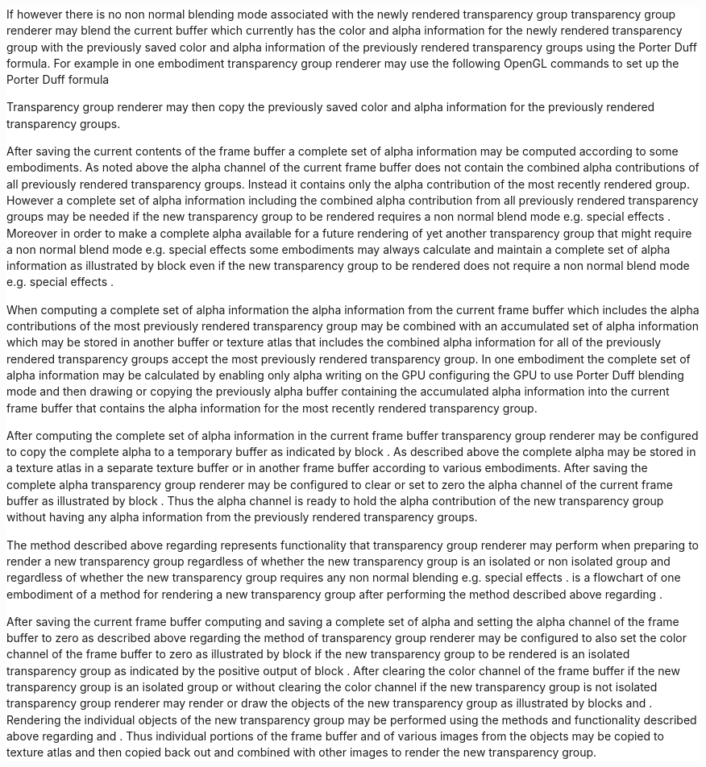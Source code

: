 If however there is no non normal blending mode associated with the newly rendered transparency group transparency group renderer may blend the current buffer which currently has the color and alpha information for the newly rendered transparency group with the previously saved color and alpha information of the previously rendered transparency groups using the Porter Duff formula. For example in one embodiment transparency group renderer may use the following OpenGL commands to set up the Porter Duff formula 

Transparency group renderer may then copy the previously saved color and alpha information for the previously rendered transparency groups.

After saving the current contents of the frame buffer a complete set of alpha information may be computed according to some embodiments. As noted above the alpha channel of the current frame buffer does not contain the combined alpha contributions of all previously rendered transparency groups. Instead it contains only the alpha contribution of the most recently rendered group. However a complete set of alpha information including the combined alpha contribution from all previously rendered transparency groups may be needed if the new transparency group to be rendered requires a non normal blend mode e.g. special effects . Moreover in order to make a complete alpha available for a future rendering of yet another transparency group that might require a non normal blend mode e.g. special effects some embodiments may always calculate and maintain a complete set of alpha information as illustrated by block even if the new transparency group to be rendered does not require a non normal blend mode e.g. special effects .

When computing a complete set of alpha information the alpha information from the current frame buffer which includes the alpha contributions of the most previously rendered transparency group may be combined with an accumulated set of alpha information which may be stored in another buffer or texture atlas that includes the combined alpha information for all of the previously rendered transparency groups accept the most previously rendered transparency group. In one embodiment the complete set of alpha information may be calculated by enabling only alpha writing on the GPU configuring the GPU to use Porter Duff blending mode and then drawing or copying the previously alpha buffer containing the accumulated alpha information into the current frame buffer that contains the alpha information for the most recently rendered transparency group.

After computing the complete set of alpha information in the current frame buffer transparency group renderer may be configured to copy the complete alpha to a temporary buffer as indicated by block . As described above the complete alpha may be stored in a texture atlas in a separate texture buffer or in another frame buffer according to various embodiments. After saving the complete alpha transparency group renderer may be configured to clear or set to zero the alpha channel of the current frame buffer as illustrated by block . Thus the alpha channel is ready to hold the alpha contribution of the new transparency group without having any alpha information from the previously rendered transparency groups.

The method described above regarding represents functionality that transparency group renderer may perform when preparing to render a new transparency group regardless of whether the new transparency group is an isolated or non isolated group and regardless of whether the new transparency group requires any non normal blending e.g. special effects . is a flowchart of one embodiment of a method for rendering a new transparency group after performing the method described above regarding .

After saving the current frame buffer computing and saving a complete set of alpha and setting the alpha channel of the frame buffer to zero as described above regarding the method of transparency group renderer may be configured to also set the color channel of the frame buffer to zero as illustrated by block if the new transparency group to be rendered is an isolated transparency group as indicated by the positive output of block . After clearing the color channel of the frame buffer if the new transparency group is an isolated group or without clearing the color channel if the new transparency group is not isolated transparency group renderer may render or draw the objects of the new transparency group as illustrated by blocks and . Rendering the individual objects of the new transparency group may be performed using the methods and functionality described above regarding and . Thus individual portions of the frame buffer and of various images from the objects may be copied to texture atlas and then copied back out and combined with other images to render the new transparency group.
